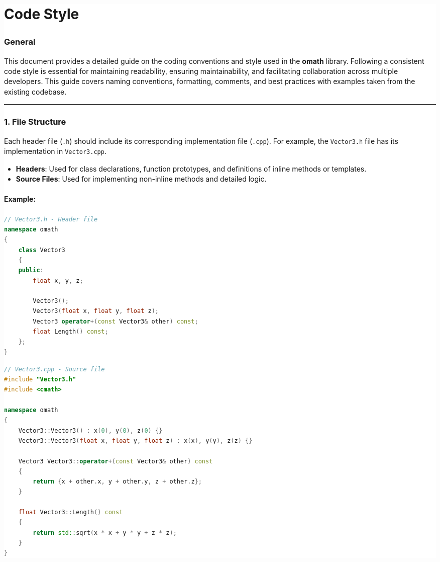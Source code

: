 # Code Style
### General

This document provides a detailed guide on the coding conventions and style used in the **omath** library. Following a consistent code style is essential for maintaining readability, ensuring maintainability, and facilitating collaboration across multiple developers. This guide covers naming conventions, formatting, comments, and best practices with examples taken from the existing codebase.

---

### 1. **File Structure**

Each header file (`.h`) should include its corresponding implementation file (`.cpp`). For example, the `Vector3.h` file has its implementation in `Vector3.cpp`.

- **Headers**: Used for class declarations, function prototypes, and definitions of inline methods or templates.
- **Source Files**: Used for implementing non-inline methods and detailed logic.

#### Example:
```cpp
// Vector3.h - Header file
namespace omath
{
    class Vector3
    {
    public:
        float x, y, z;
        
        Vector3();
        Vector3(float x, float y, float z);
        Vector3 operator+(const Vector3& other) const;
        float Length() const;
    };
}
```

```cpp
// Vector3.cpp - Source file
#include "Vector3.h"
#include <cmath>

namespace omath
{
    Vector3::Vector3() : x(0), y(0), z(0) {}
    Vector3::Vector3(float x, float y, float z) : x(x), y(y), z(z) {}

    Vector3 Vector3::operator+(const Vector3& other) const
    {
        return {x + other.x, y + other.y, z + other.z};
    }

    float Vector3::Length() const
    {
        return std::sqrt(x * x + y * y + z * z);
    }
}
```
